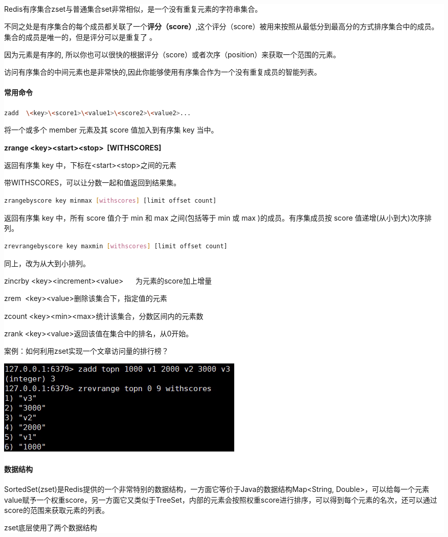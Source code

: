 Redis有序集合zset与普通集合set非常相似，是一个没有重复元素的字符串集合。

不同之处是有序集合的每个成员都关联了一个**评分（score）**,这个评分（score）被用来按照从最低分到最高分的方式排序集合中的成员。集合的成员是唯一的，但是评分可以是重复了 。

因为元素是有序的, 所以你也可以很快的根据评分（score）或者次序（position）来获取一个范围的元素。

访问有序集合的中间元素也是非常快的,因此你能够使用有序集合作为一个没有重复成员的智能列表。

#### 常用命令

```sh
zadd  \<key>\<score1>\<value1>\<score2>\<value2>...
```

将一个或多个 member 元素及其 score 值加入到有序集 key 当中。

**zrange \<key>\<start>\<stop>  [WITHSCORES]**

返回有序集 key 中，下标在\<start>\<stop>之间的元素

带WITHSCORES，可以让分数一起和值返回到结果集。

```sh
zrangebyscore key minmax [withscores] [limit offset count]
```

返回有序集 key 中，所有 score 值介于 min 和 max 之间(包括等于 min 或 max )的成员。有序集成员按 score 值递增(从小到大)次序排列。

```sh
zrevrangebyscore key maxmin [withscores] [limit offset count] 
```

同上，改为从大到小排列。

zincrby \<key>\<increment>\<value>      为元素的score加上增量

zrem  \<key>\<value>删除该集合下，指定值的元素

zcount \<key>\<min>\<max>统计该集合，分数区间内的元素数

zrank \<key>\<value>返回该值在集合中的排名，从0开始。

案例：如何利用zset实现一个文章访问量的排行榜？

![](../../assets/images/2021-05-14-23-30-24.png)

#### 数据结构

SortedSet(zset)是Redis提供的一个非常特别的数据结构，一方面它等价于Java的数据结构Map\<String, Double>，可以给每一个元素value赋予一个权重score，另一方面它又类似于TreeSet，内部的元素会按照权重score进行排序，可以得到每个元素的名次，还可以通过score的范围来获取元素的列表。

zset底层使用了两个数据结构
